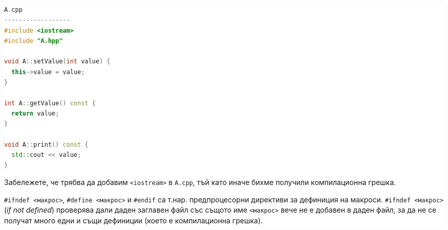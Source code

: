 ```c++
```

```c++
A.cpp
------------------
#include <iostream>
#include "A.hpp"

void A::setValue(int value) {
  this->value = value;
}

int A::getValue() const {
  return value;
}

void A::print() const {
  std::cout << value;
}
```

Забележете, че трябва да добавим `<iostream>` в `A.cpp`, тъй като иначе бихме получили компилационна грешка.

`#ifndef <макрос>`, `#define <макрос>` и `#endif` са т.нар. предпроцесорни директиви за дефиниция на макроси. `#ifndef <макрос>` (*if not defined*) проверява дали даден заглавен файл със същото име `<макрос>` вече не е добавен в даден файл, за да не се получат много едни и същи дефиниции (което е компилационна грешка).
